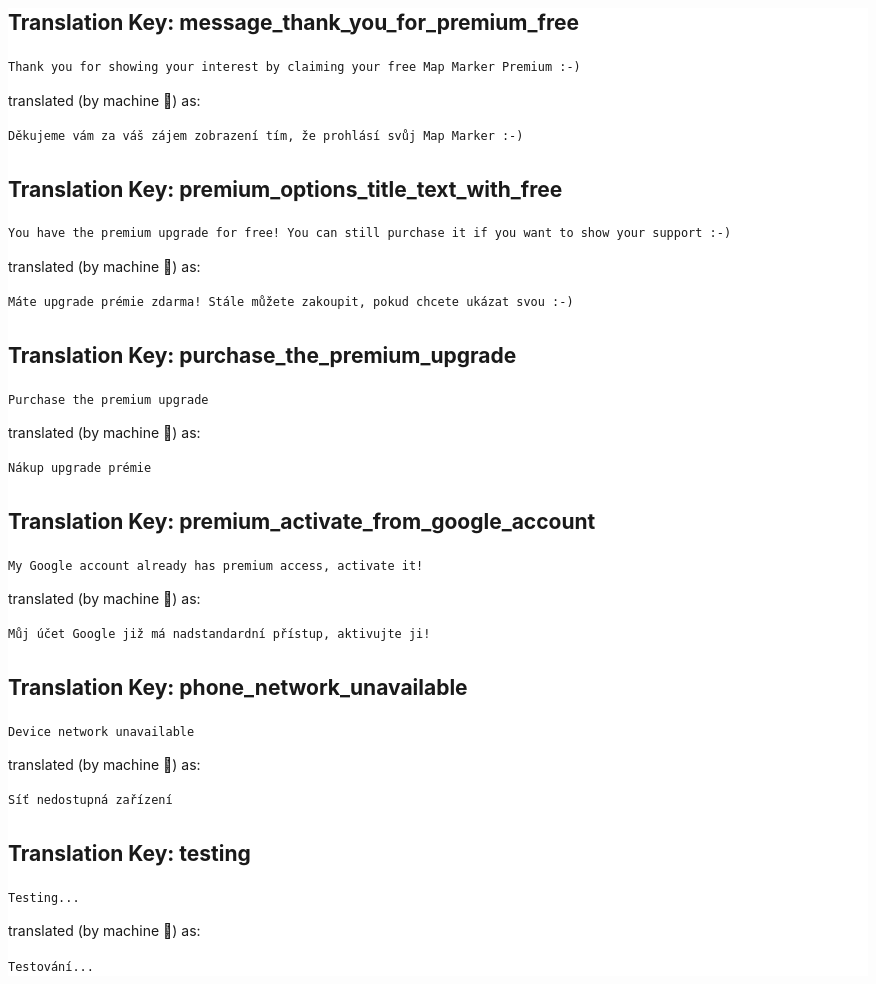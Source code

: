 
## Translation Key: message_thank_you_for_premium_free
```
Thank you for showing your interest by claiming your free Map Marker Premium :-)
```
translated (by machine 🤖) as:
```
Děkujeme vám za váš zájem zobrazení tím, že prohlásí svůj Map Marker :-)
```


## Translation Key: premium_options_title_text_with_free
```
You have the premium upgrade for free! You can still purchase it if you want to show your support :-)
```
translated (by machine 🤖) as:
```
Máte upgrade prémie zdarma! Stále můžete zakoupit, pokud chcete ukázat svou :-)
```


## Translation Key: purchase_the_premium_upgrade
```
Purchase the premium upgrade
```
translated (by machine 🤖) as:
```
Nákup upgrade prémie
```


## Translation Key: premium_activate_from_google_account
```
My Google account already has premium access, activate it!
```
translated (by machine 🤖) as:
```
Můj účet Google již má nadstandardní přístup, aktivujte ji!
```


## Translation Key: phone_network_unavailable
```
Device network unavailable
```
translated (by machine 🤖) as:
```
Síť nedostupná zařízení
```


## Translation Key: testing
```
Testing...
```
translated (by machine 🤖) as:
```
Testování...
```
